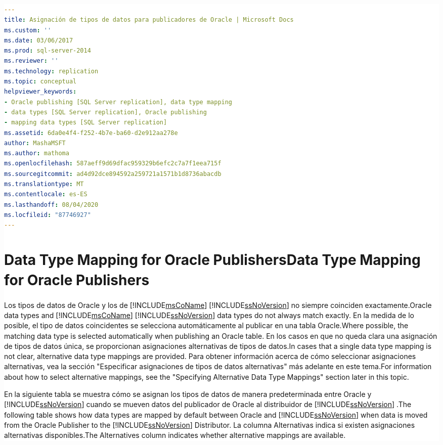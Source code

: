 ```yaml
---
title: Asignación de tipos de datos para publicadores de Oracle | Microsoft Docs
ms.custom: ''
ms.date: 03/06/2017
ms.prod: sql-server-2014
ms.reviewer: ''
ms.technology: replication
ms.topic: conceptual
helpviewer_keywords:
- Oracle publishing [SQL Server replication], data type mapping
- data types [SQL Server replication], Oracle publishing
- mapping data types [SQL Server replication]
ms.assetid: 6da0e4f4-f252-4b7e-ba60-d2e912aa278e
author: MashaMSFT
ms.author: mathoma
ms.openlocfilehash: 587aeff9d69dfac959329b6efc2c7a7f1eea715f
ms.sourcegitcommit: ad4d92dce894592a259721a1571b1d8736abacdb
ms.translationtype: MT
ms.contentlocale: es-ES
ms.lasthandoff: 08/04/2020
ms.locfileid: "87746927"
---
```

# <a name="data-type-mapping-for-oracle-publishers"></a><span data-ttu-id="18701-102">Data Type Mapping for Oracle Publishers</span><span class="sxs-lookup"><span data-stu-id="18701-102">Data Type Mapping for Oracle Publishers</span></span>
  <span data-ttu-id="18701-103">Los tipos de datos de Oracle y los de [!INCLUDE[msCoName](../../../includes/msconame-md.md)] [!INCLUDE[ssNoVersion](../../../includes/ssnoversion-md.md)] no siempre coinciden exactamente.</span><span class="sxs-lookup"><span data-stu-id="18701-103">Oracle data types and [!INCLUDE[msCoName](../../../includes/msconame-md.md)] [!INCLUDE[ssNoVersion](../../../includes/ssnoversion-md.md)] data types do not always match exactly.</span></span> <span data-ttu-id="18701-104">En la medida de lo posible, el tipo de datos coincidentes se selecciona automáticamente al publicar en una tabla Oracle.</span><span class="sxs-lookup"><span data-stu-id="18701-104">Where possible, the matching data type is selected automatically when publishing an Oracle table.</span></span> <span data-ttu-id="18701-105">En los casos en que no queda clara una asignación de tipos de datos única, se proporcionan asignaciones alternativas de tipos de datos.</span><span class="sxs-lookup"><span data-stu-id="18701-105">In cases that a single data type mapping is not clear, alternative data type mappings are provided.</span></span> <span data-ttu-id="18701-106">Para obtener información acerca de cómo seleccionar asignaciones alternativas, vea la sección "Especificar asignaciones de tipos de datos alternativas" más adelante en este tema.</span><span class="sxs-lookup"><span data-stu-id="18701-106">For information about how to select alternative mappings, see the "Specifying Alternative Data Type Mappings" section later in this topic.</span></span>  
  
 <span data-ttu-id="18701-107">En la siguiente tabla se muestra cómo se asignan los tipos de datos de manera predeterminada entre Oracle y [!INCLUDE[ssNoVersion](../../../includes/ssnoversion-md.md)] cuando se mueven datos del publicador de Oracle al distribuidor de [!INCLUDE[ssNoVersion](../../../includes/ssnoversion-md.md)] .</span><span class="sxs-lookup"><span data-stu-id="18701-107">The following table shows how data types are mapped by default between Oracle and [!INCLUDE[ssNoVersion](../../../includes/ssnoversion-md.md)] when data is moved from the Oracle Publisher to the [!INCLUDE[ssNoVersion](../../../includes/ssnoversion-md.md)] Distributor.</span></span> <span data-ttu-id="18701-108">La columna Alternativas indica si existen asignaciones alternativas disponibles.</span><span class="sxs-lookup"><span data-stu-id="18701-108">The Alternatives column indicates whether alternative mappings are available.</span></span>  
  